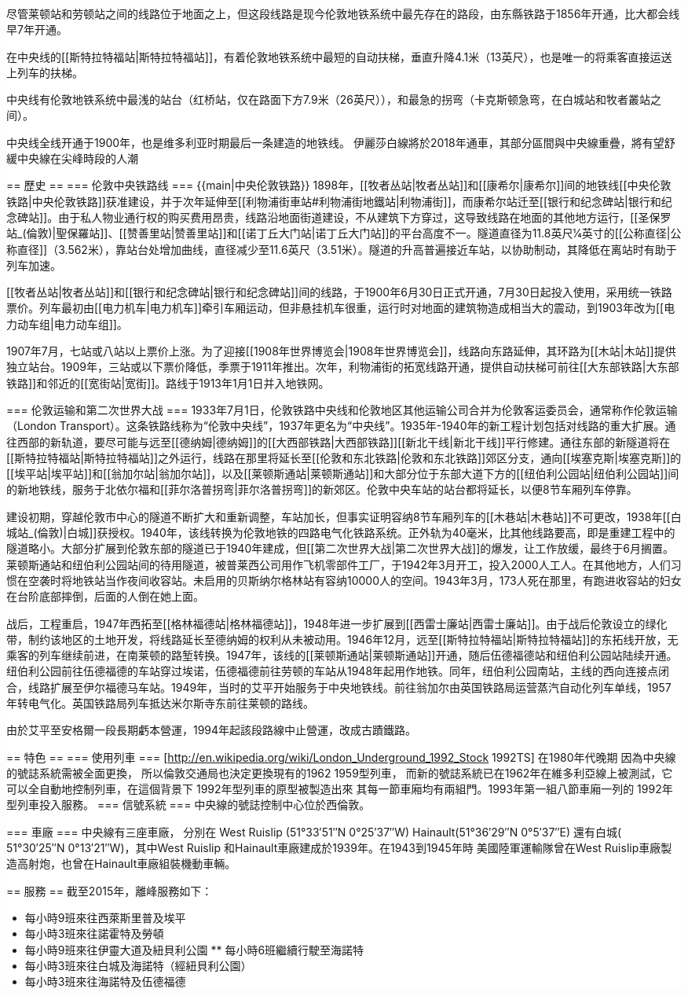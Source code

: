 尽管莱顿站和劳顿站之间的线路位于地面之上，但这段线路是现今伦敦地铁系统中最先存在的路段，由东縣铁路于1856年开通，比大都会线早7年开通。

在中央线的[[斯特拉特福站|斯特拉特福站]]，有着伦敦地铁系统中最短的自动扶梯，垂直升降4.1米（13英尺），也是唯一的将乘客直接运送上列车的扶梯。

中央线有伦敦地铁系统中最浅的站台（红桥站，仅在路面下方7.9米（26英尺）），和最急的拐弯（卡克斯顿急弯，在白城站和牧者叢站之间）。

中央线全线开通于1900年，也是维多利亚时期最后一条建造的地铁线。
伊麗莎白線將於2018年通車，其部分區間與中央線重疊，將有望舒緩中央線在尖峰時段的人潮

== 歷史 ==
=== 伦敦中央铁路线 ===
{{main|中央伦敦铁路}}
1898年，[[牧者丛站|牧者丛站]]和[[康希尔|康希尔]]间的地铁线[[中央伦敦铁路|中央伦敦铁路]]获准建设，并于次年延伸至[[利物浦街車站#利物浦街地鐵站|利物浦街]]，而康希尔站迁至[[银行和纪念碑站|银行和纪念碑站]]。由于私人物业通行权的购买费用昂贵，线路沿地面街道建设，不从建筑下方穿过，这导致线路在地面的其他地方运行，[[圣保罗站_(倫敦)|聖保羅站]]、[[赞善里站|赞善里站]]和[[诺丁丘大门站|诺丁丘大门站]]的平台高度不一。隧道直径为11.8英尺1⁄4英寸的[[公称直径|公称直径]]（3.562米），靠站台处增加曲线，直径减少至11.6英尺（3.51米）。隧道的升高普遍接近车站，以协助制动，其降低在离站时有助于列车加速。

[[牧者丛站|牧者丛站]]和[[银行和纪念碑站|银行和纪念碑站]]间的线路，于1900年6月30日正式开通，7月30日起投入使用，采用统一铁路票价。列车最初由[[电力机车|电力机车]]牵引车厢运动，但非悬挂机车很重，运行时对地面的建筑物造成相当大的震动，到1903年改为[[电力动车组|电力动车组]]。

1907年7月，七站或八站以上票价上涨。为了迎接[[1908年世界博览会|1908年世界博览会]]，线路向东路延伸，其环路为[[木站|木站]]提供独立站台。1909年，三站或以下票价降低，季票于1911年推出。次年，利物浦街的拓宽线路开通，提供自动扶梯可前往[[大东部铁路|大东部铁路]]和邻近的[[宽街站|宽街]]。路线于1913年1月1日并入地铁网。

=== 伦敦运输和第二次世界大战 ===
1933年7月1日，伦敦铁路中央线和伦敦地区其他运输公司合并为伦敦客运委员会，通常称作伦敦运输（London Transport）。这条铁路线称为“伦敦中央线”，1937年更名为“中央线”。1935年-1940年的新工程计划包括对线路的重大扩展。通往西部的新轨道，要尽可能与远至[[德纳姆|德纳姆]]的[[大西部铁路|大西部铁路]][[新北干线|新北干线]]平行修建。通往东部的新隧道将在[[斯特拉特福站|斯特拉特福站]]之外运行，线路在那里将延长至[[伦敦和东北铁路|伦敦和东北铁路]]郊区分支，通向[[埃塞克斯|埃塞克斯]]的[[埃平站|埃平站]]和[[翁加尔站|翁加尔站]]，以及[[莱顿斯通站|莱顿斯通站]]和大部分位于东部大道下方的[[纽伯利公园站|纽伯利公园站]]间的新地铁线，服务于北依尔福和[[菲尔洛普拐弯|菲尔洛普拐弯]]的新郊区。伦敦中央车站的站台都将延长，以便8节车厢列车停靠。

建设初期，穿越伦敦市中心的隧道不断扩大和重新调整，车站加长，但事实证明容纳8节车厢列车的[[木巷站|木巷站]]不可更改，1938年[[白城站_(倫敦)|白城]]获授权。1940年，该线转换为伦敦地铁的四路电气化铁路系统。正外轨为40毫米，比其他线路要高，即是重建工程中的隧道略小。大部分扩展到伦敦东部的隧道已于1940年建成，但[[第二次世界大战|第二次世界大战]]的爆发，让工作放缓，最终于6月搁置。莱顿斯通站和纽伯利公园站间的待用隧道，被普莱西公司用作飞机零部件工厂，于1942年3月开工，投入2000人工人。在其他地方，人们习惯在空袭时将地铁站当作夜间收容站。未启用的贝斯纳尔格林站有容纳10000人的空间。1943年3月，173人死在那里，有跑进收容站的妇女在台阶底部摔倒，后面的人倒在她上面。

战后，工程重启，1947年西拓至[[格林福德站|格林福德站]]，1948年进一步扩展到[[西雷士廉站|西雷士廉站]]。由于战后伦敦设立的绿化带，制约该地区的土地开发，将线路延长至德纳姆的权利从未被动用。1946年12月，远至[[斯特拉特福站|斯特拉特福站]]的东拓线开放，无乘客的列车继续前进，在南莱顿的路堑转换。1947年，该线的[[莱顿斯通站|莱顿斯通站]]开通，随后伍德福德站和纽伯利公园站陆续开通。纽伯利公园前往伍德福德的车站穿过埃诺，伍德福德前往劳顿的车站从1948年起用作地铁。同年，纽伯利公园南站，主线的西向连接点闭合，线路扩展至伊尔福德马车站。1949年，当时的艾平开始服务于中央地铁线。前往翁加尔由英国铁路局运营蒸汽自动化列车单线，1957年转电气化。英国铁路局列车抵达米尔斯寺东前往莱顿的路线。

由於艾平至安格爾一段長期虧本營運，1994年起該段路線中止營運，改成古蹟鐵路。

== 特色 ==
=== 使用列車 ===
[http://en.wikipedia.org/wiki/London_Underground_1992_Stock 1992TS]
在1980年代晚期 因為中央線的號誌系統需被全面更換， 所以倫敦交通局也決定更換現有的1962 1959型列車， 而新的號誌系統已在1962年在維多利亞線上被測試，它可以全自動地控制列車，在這個背景下 1992年型列車的原型被製造出來 其每一節車廂均有兩組門。1993年第一組八節車廂一列的 1992年型列車投入服務。
=== 信號系統 ===
中央線的號誌控制中心位於西倫敦。

=== 車廠 ===
中央線有三座車廠， 分別在 West Ruislip (51°33′51″N 0°25′37″W)  Hainault(51°36′29″N 0°5′37″E) 還有白城( 51°30′25″N 0°13′21″W)，其中West Ruislip 和Hainault車廠建成於1939年。在1943到1945年時 美國陸軍運輸隊曾在West Ruislip車廠製造高射炮，也曾在Hainault車廠組裝機動車輛。

== 服務 ==
截至2015年，離峰服務如下：
* 每小時9班來往西萊斯里普及埃平
* 每小時3班來往諾霍特及勞頓
* 每小時9班來往伊靈大道及紐貝利公園
** 每小時6班繼續行駛至海諾特
* 每小時3班來往白城及海諾特（經紐貝利公園）
* 每小時3班來往海諾特及伍德福德
